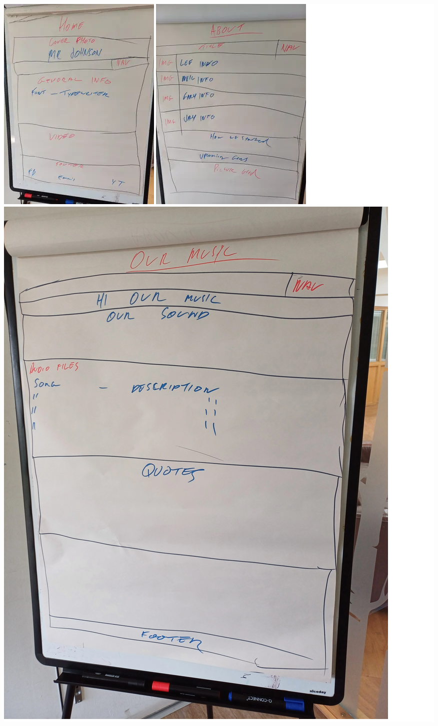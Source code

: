 ![Home Draft](assets/readme/home-draft.webp) ![About Draft](assets/readme/about-draft.webp) ![Music Draft](assets/readme/music-draft.webp)